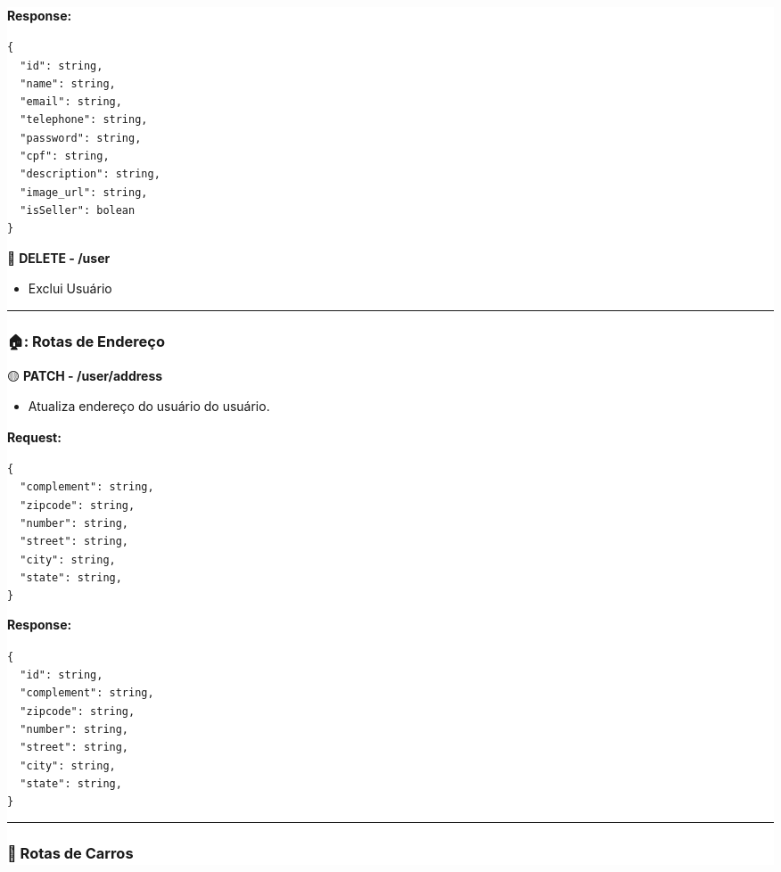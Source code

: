 **Response:** 
````
{
  "id": string,
  "name": string,
  "email": string,
  "telephone": string,
  "password": string,
  "cpf": string,
  "description": string,
  "image_url": string,
  "isSeller": bolean
}
````

🔴 **DELETE - /user**

 - Exclui Usuário

_______________________________________________________________________________________________________________________________________________________________________

### 🏠: Rotas de Endereço

🟡 **PATCH - /user/address**

 - Atualiza endereço do usuário do usuário.

**Request:**

````
{
  "complement": string,
  "zipcode": string,
  "number": string,
  "street": string,
  "city": string,
  "state": string,
}
````

**Response:** 
````
{
  "id": string,
  "complement": string,
  "zipcode": string,
  "number": string,
  "street": string,
  "city": string,
  "state": string,
}
````
_______________________________________________________________________________________________________________________________________________________________________

### 🚧 Rotas de Carros
